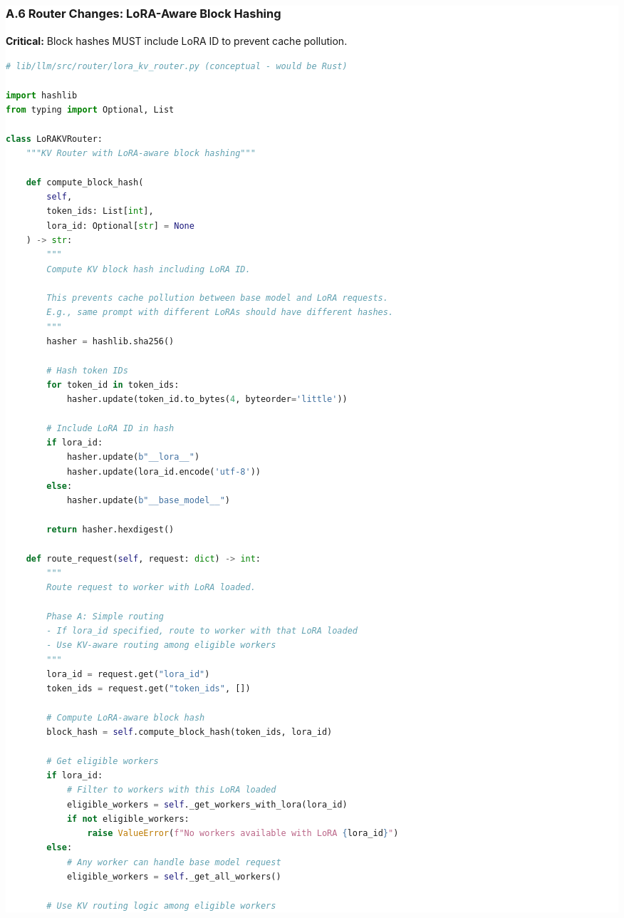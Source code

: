 ### A.6 Router Changes: LoRA-Aware Block Hashing

**Critical:** Block hashes MUST include LoRA ID to prevent cache pollution.

```python
# lib/llm/src/router/lora_kv_router.py (conceptual - would be Rust)

import hashlib
from typing import Optional, List

class LoRAKVRouter:
    """KV Router with LoRA-aware block hashing"""

    def compute_block_hash(
        self,
        token_ids: List[int],
        lora_id: Optional[str] = None
    ) -> str:
        """
        Compute KV block hash including LoRA ID.

        This prevents cache pollution between base model and LoRA requests.
        E.g., same prompt with different LoRAs should have different hashes.
        """
        hasher = hashlib.sha256()

        # Hash token IDs
        for token_id in token_ids:
            hasher.update(token_id.to_bytes(4, byteorder='little'))

        # Include LoRA ID in hash
        if lora_id:
            hasher.update(b"__lora__")
            hasher.update(lora_id.encode('utf-8'))
        else:
            hasher.update(b"__base_model__")

        return hasher.hexdigest()

    def route_request(self, request: dict) -> int:
        """
        Route request to worker with LoRA loaded.

        Phase A: Simple routing
        - If lora_id specified, route to worker with that LoRA loaded
        - Use KV-aware routing among eligible workers
        """
        lora_id = request.get("lora_id")
        token_ids = request.get("token_ids", [])

        # Compute LoRA-aware block hash
        block_hash = self.compute_block_hash(token_ids, lora_id)

        # Get eligible workers
        if lora_id:
            # Filter to workers with this LoRA loaded
            eligible_workers = self._get_workers_with_lora(lora_id)
            if not eligible_workers:
                raise ValueError(f"No workers available with LoRA {lora_id}")
        else:
            # Any worker can handle base model request
            eligible_workers = self._get_all_workers()

        # Use KV routing logic among eligible workers
```
